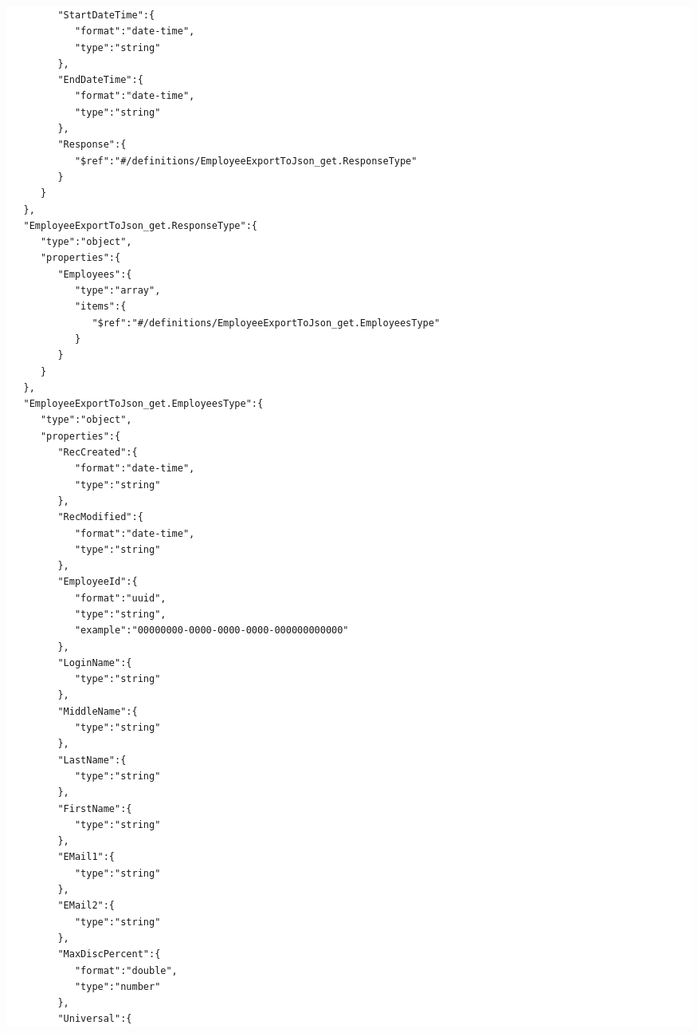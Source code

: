 ~~~
         "StartDateTime":{
            "format":"date-time",
            "type":"string"
         },
         "EndDateTime":{
            "format":"date-time",
            "type":"string"
         },
         "Response":{
            "$ref":"#/definitions/EmployeeExportToJson_get.ResponseType"
         }
      }
   },
   "EmployeeExportToJson_get.ResponseType":{
      "type":"object",
      "properties":{
         "Employees":{
            "type":"array",
            "items":{
               "$ref":"#/definitions/EmployeeExportToJson_get.EmployeesType"
            }
         }
      }
   },
   "EmployeeExportToJson_get.EmployeesType":{
      "type":"object",
      "properties":{
         "RecCreated":{
            "format":"date-time",
            "type":"string"
         },
         "RecModified":{
            "format":"date-time",
            "type":"string"
         },
         "EmployeeId":{
            "format":"uuid",
            "type":"string",
            "example":"00000000-0000-0000-0000-000000000000"
         },
         "LoginName":{
            "type":"string"
         },
         "MiddleName":{
            "type":"string"
         },
         "LastName":{
            "type":"string"
         },
         "FirstName":{
            "type":"string"
         },
         "EMail1":{
            "type":"string"
         },
         "EMail2":{
            "type":"string"
         },
         "MaxDiscPercent":{
            "format":"double",
            "type":"number"
         },
         "Universal":{
~~~